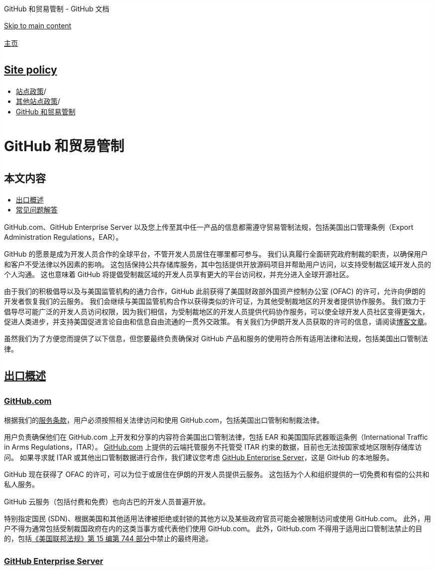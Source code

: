 GitHub 和贸易管制 - GitHub 文档

[Skip to main content](#main-content)

[主页](/zh)

[Site policy](/zh/site-policy)
----------

* [站点政策](/zh/site-policy)/
* [其他站点政策](/zh/site-policy/other-site-policies)/
* [GitHub 和贸易管制](/zh/site-policy/other-site-policies/github-and-trade-controls)

GitHub 和贸易管制
==========

本文内容
----------

* [出口概述](#export-overview)
* [常见问题解答](#frequently-asked-questions)

GitHub.com、GitHub Enterprise Server 以及您上传至其中任一产品的信息都需遵守贸易管制法规，包括美国出口管理条例（Export Administration Regulations，EAR）。

GitHub 的愿景是成为开发人员合作的全球平台，不管开发人员居住在哪里都可参与。 我们认真履行全面研究政府制裁的职责，以确保用户和客户不受法律以外因素的影响。 这包括保持公共存储库服务，其中包括提供开放源码项目并帮助用户访问，以支持受制裁区域开发人员的个人沟通。 这也意味着 GitHub 将提倡受制裁区域的开发人员享有更大的平台访问权，并充分进入全球开源社区。

由于我们的积极倡导以及与美国监管机构的通力合作，GitHub 此前获得了美国财政部外国资产控制办公室 (OFAC) 的许可，允许向伊朗的开发者恢复我们的云服务。 我们会继续与美国监管机构合作以获得类似的许可证，为其他受制裁地区的开发者提供协作服务。 我们致力于倡导尽可能广泛的开发人员访问权限，因为我们相信，为受制裁地区的开发人员提供代码协作服务，可以使全球开发人员社区变得更强大，促进人类进步，并支持美国促进言论自由和信息自由流通的一贯外交政策。 有关我们为伊朗开发人员获取的许可的信息，请阅读[博客文章](https://github.blog/2021-01-05-advancing-developer-freedom-github-is-fully-available-in-iran)。

虽然我们为了方便您而提供了以下信息，但您要最终负责确保对 GitHub 产品和服务的使用符合所有适用法律和法规，包括美国出口管制法律。

[出口概述](#export-overview)
----------

### [GitHub.com](#githubcom) ###

根据我们的[服务条款](/zh/site-policy/github-terms/github-terms-of-service)，用户必须按照相关法律访问和使用 GitHub.com，包括美国出口管制和制裁法律。

用户负责确保他们在 GitHub.com 上开发和分享的内容符合美国出口管制法律，包括 EAR 和美国国际武器贩运条例（International Traffic in Arms Regulations，ITAR）。 [GitHub.com](https://github.com) 上提供的云端托管服务不托管受 ITAR 约束的数据，目前也无法按国家或地区限制存储库访问。 如果寻求就 ITAR 或其他出口管制数据进行合作，我们建议您考虑 [GitHub Enterprise Server](https://enterprise.github.com)，这是 GitHub 的本地服务。

GitHub 现在获得了 OFAC 的许可，可以为位于或居住在伊朗的开发人员提供云服务。 这包括为个人和组织提供的一切免费和有偿的公共和私人服务。

GitHub 云服务（包括付费和免费）也向古巴的开发人员普遍开放。

特别指定国民 (SDN)、根据美国和其他适用法律被拒绝或封锁的其他方以及某些政府官员可能会被限制访问或使用 GitHub.com。 此外，用户不得为通常包括受制裁国政府在内的这类当事方或代表他们使用 GitHub.com。 此外，GitHub.com 不得用于适用出口管制法禁止的目的，包括[《美国联邦法规》第 15 编第 744 部分](https://www.ecfr.gov/cgi-bin/text-idx?SID=ad384e1f1e017076f8c0136f322f0a4c&mc=true&node=pt15.2.744&rgn=div5)中禁止的最终用途。

### [GitHub Enterprise Server](#github-enterprise-server) ###
